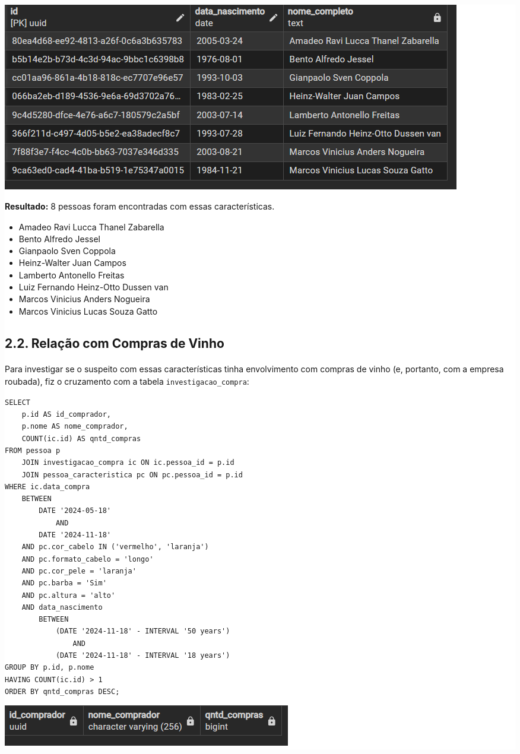 ![alt text](../../img/image-04.png)

**Resultado:** 8 pessoas foram encontradas com essas características.
* Amadeo Ravi Lucca Thanel Zabarella 
* Bento Alfredo Jessel 
* Gianpaolo Sven Coppola 
* Heinz-Walter Juan Campos 
* Lamberto Antonello Freitas
* Luiz Fernando Heinz-Otto Dussen van 
* Marcos Vinicius Anders Nogueira 
* Marcos Vinicius Lucas Souza Gatto

## 2.2. Relação com Compras de Vinho

Para investigar se o suspeito com essas características tinha envolvimento com compras de vinho (e, portanto, com a empresa roubada), fiz o cruzamento com a tabela <code>investigacao_compra</code>:
```
SELECT 
    p.id AS id_comprador,
    p.nome AS nome_comprador,
    COUNT(ic.id) AS qntd_compras
FROM pessoa p
	JOIN investigacao_compra ic ON ic.pessoa_id = p.id
	JOIN pessoa_caracteristica pc ON pc.pessoa_id = p.id
WHERE ic.data_compra 
	BETWEEN 
		DATE '2024-05-18' 
			AND 
		DATE '2024-11-18'
	AND pc.cor_cabelo IN ('vermelho', 'laranja')
	AND pc.formato_cabelo = 'longo'
	AND pc.cor_pele = 'laranja'
	AND pc.barba = 'Sim'
	AND pc.altura = 'alto'
	AND data_nascimento 
		BETWEEN 
			(DATE '2024-11-18' - INTERVAL '50 years') 
				AND 
			(DATE '2024-11-18' - INTERVAL '18 years')
GROUP BY p.id, p.nome
HAVING COUNT(ic.id) > 1
ORDER BY qntd_compras DESC;
```
![alt text](../../img/image-05.png)